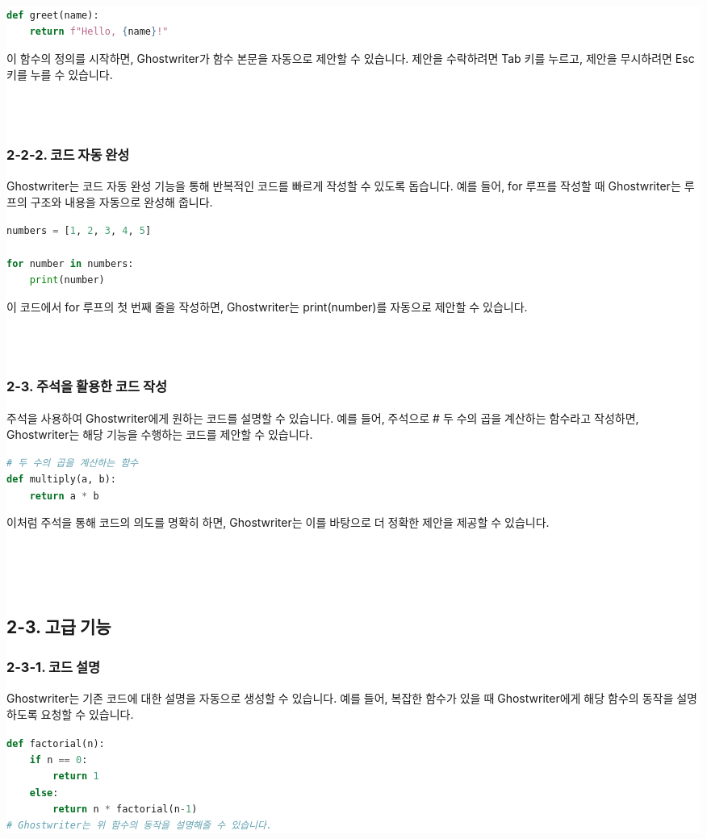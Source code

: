 ```python
def greet(name):
    return f"Hello, {name}!"
```

이 함수의 정의를 시작하면, Ghostwriter가 함수 본문을 자동으로 제안할 수 있습니다. 제안을 수락하려면 Tab 키를 누르고, 제안을 무시하려면 Esc 키를 누를 수 있습니다.

<br><br>

### 2-2-2. 코드 자동 완성

Ghostwriter는 코드 자동 완성 기능을 통해 반복적인 코드를 빠르게 작성할 수 있도록 돕습니다. 예를 들어, for 루프를 작성할 때 Ghostwriter는 루프의 구조와 내용을 자동으로 완성해 줍니다.

```python
numbers = [1, 2, 3, 4, 5]

for number in numbers:
    print(number)
```

이 코드에서 for 루프의 첫 번째 줄을 작성하면, Ghostwriter는 print(number)를 자동으로 제안할 수 있습니다.

<br><br>

### 2-3. 주석을 활용한 코드 작성

주석을 사용하여 Ghostwriter에게 원하는 코드를 설명할 수 있습니다. 예를 들어, 주석으로 # 두 수의 곱을 계산하는 함수라고 작성하면, Ghostwriter는 해당 기능을 수행하는 코드를 제안할 수 있습니다.

```python
# 두 수의 곱을 계산하는 함수
def multiply(a, b):
    return a * b
```

이처럼 주석을 통해 코드의 의도를 명확히 하면, Ghostwriter는 이를 바탕으로 더 정확한 제안을 제공할 수 있습니다.

<br><br><br>

## 2-3. 고급 기능

### 2-3-1. 코드 설명

Ghostwriter는 기존 코드에 대한 설명을 자동으로 생성할 수 있습니다. 예를 들어, 복잡한 함수가 있을 때 Ghostwriter에게 해당 함수의 동작을 설명하도록 요청할 수 있습니다.

```python
def factorial(n):
    if n == 0:
        return 1
    else:
        return n * factorial(n-1)
# Ghostwriter는 위 함수의 동작을 설명해줄 수 있습니다.
```
